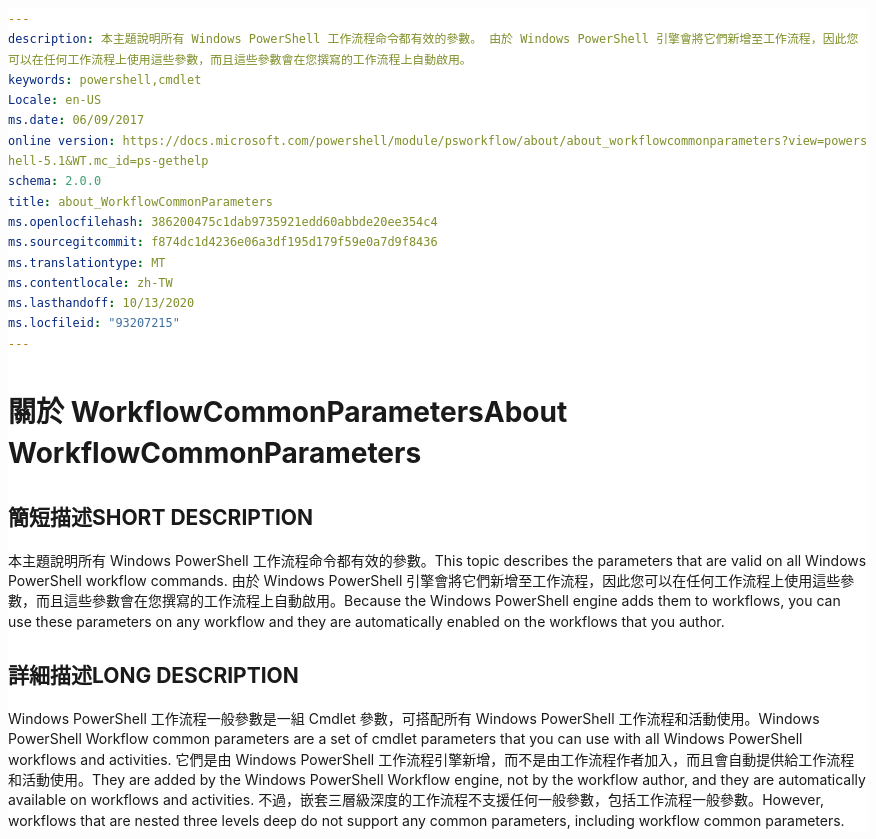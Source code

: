 ```yaml
---
description: 本主題說明所有 Windows PowerShell 工作流程命令都有效的參數。 由於 Windows PowerShell 引擎會將它們新增至工作流程，因此您可以在任何工作流程上使用這些參數，而且這些參數會在您撰寫的工作流程上自動啟用。
keywords: powershell,cmdlet
Locale: en-US
ms.date: 06/09/2017
online version: https://docs.microsoft.com/powershell/module/psworkflow/about/about_workflowcommonparameters?view=powershell-5.1&WT.mc_id=ps-gethelp
schema: 2.0.0
title: about_WorkflowCommonParameters
ms.openlocfilehash: 386200475c1dab9735921edd60abbde20ee354c4
ms.sourcegitcommit: f874dc1d4236e06a3df195d179f59e0a7d9f8436
ms.translationtype: MT
ms.contentlocale: zh-TW
ms.lasthandoff: 10/13/2020
ms.locfileid: "93207215"
---
```

# <a name="about-workflowcommonparameters"></a><span data-ttu-id="c1fb3-105">關於 WorkflowCommonParameters</span><span class="sxs-lookup"><span data-stu-id="c1fb3-105">About WorkflowCommonParameters</span></span>

## <a name="short-description"></a><span data-ttu-id="c1fb3-106">簡短描述</span><span class="sxs-lookup"><span data-stu-id="c1fb3-106">SHORT DESCRIPTION</span></span>

<span data-ttu-id="c1fb3-107">本主題說明所有 Windows PowerShell 工作流程命令都有效的參數。</span><span class="sxs-lookup"><span data-stu-id="c1fb3-107">This topic describes the parameters that are valid on all Windows PowerShell workflow commands.</span></span> <span data-ttu-id="c1fb3-108">由於 Windows PowerShell 引擎會將它們新增至工作流程，因此您可以在任何工作流程上使用這些參數，而且這些參數會在您撰寫的工作流程上自動啟用。</span><span class="sxs-lookup"><span data-stu-id="c1fb3-108">Because the Windows PowerShell engine adds them to workflows, you can use these parameters on any workflow and they are automatically enabled on the workflows that you author.</span></span>

## <a name="long-description"></a><span data-ttu-id="c1fb3-109">詳細描述</span><span class="sxs-lookup"><span data-stu-id="c1fb3-109">LONG DESCRIPTION</span></span>

<span data-ttu-id="c1fb3-110">Windows PowerShell 工作流程一般參數是一組 Cmdlet 參數，可搭配所有 Windows PowerShell 工作流程和活動使用。</span><span class="sxs-lookup"><span data-stu-id="c1fb3-110">Windows PowerShell Workflow common parameters are a set of cmdlet parameters that you can use with all Windows PowerShell workflows and activities.</span></span> <span data-ttu-id="c1fb3-111">它們是由 Windows PowerShell 工作流程引擎新增，而不是由工作流程作者加入，而且會自動提供給工作流程和活動使用。</span><span class="sxs-lookup"><span data-stu-id="c1fb3-111">They are added by the Windows PowerShell Workflow engine, not by the workflow author, and they are automatically available on workflows and activities.</span></span> <span data-ttu-id="c1fb3-112">不過，嵌套三層級深度的工作流程不支援任何一般參數，包括工作流程一般參數。</span><span class="sxs-lookup"><span data-stu-id="c1fb3-112">However, workflows that are nested three levels deep do not support any common parameters, including workflow common parameters.</span></span>
